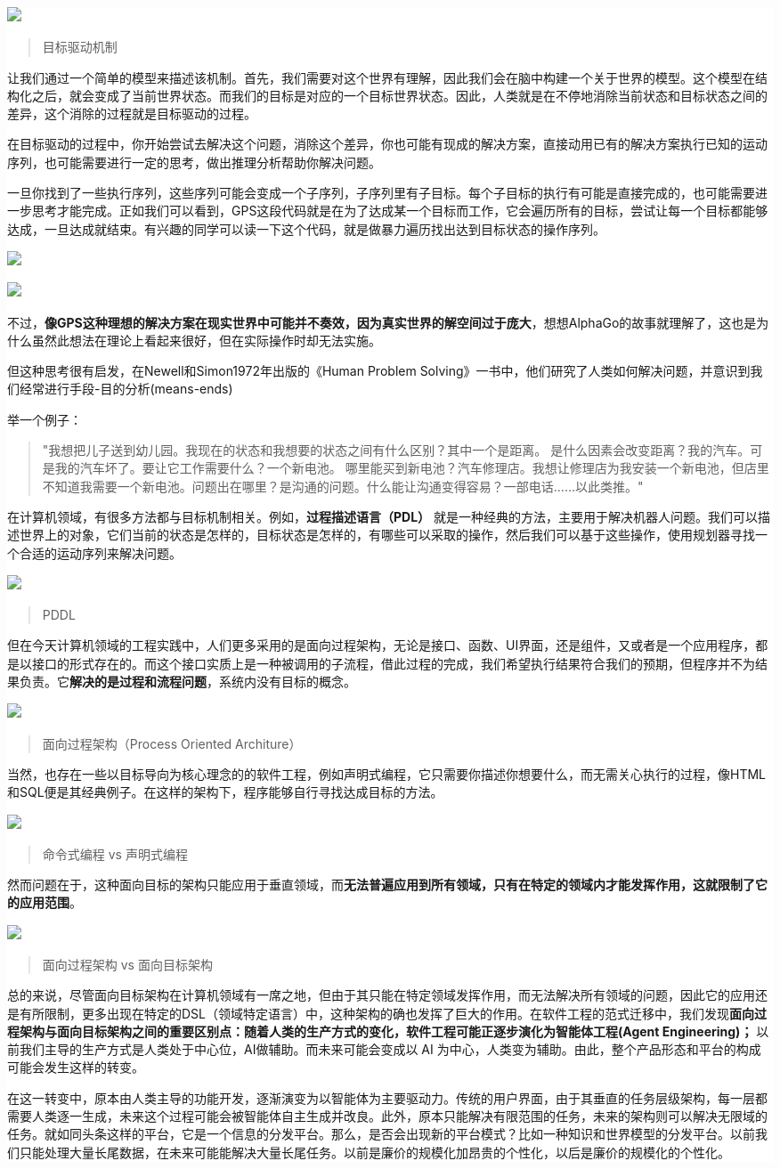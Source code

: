 ![](image/image_GtGSSsOTAN.png)

> 目标驱动机制

让我们通过一个简单的模型来描述该机制。首先，我们需要对这个世界有理解，因此我们会在脑中构建一个关于世界的模型。这个模型在结构化之后，就会变成了当前世界状态。而我们的目标是对应的一个目标世界状态。因此，人类就是在不停地消除当前状态和目标状态之间的差异，这个消除的过程就是目标驱动的过程。

在目标驱动的过程中，你开始尝试去解决这个问题，消除这个差异，你也可能有现成的解决方案，直接动用已有的解决方案执行已知的运动序列，也可能需要进行一定的思考，做出推理分析帮助你解决问题。

一旦你找到了一些执行序列，这些序列可能会变成一个子序列，子序列里有子目标。每个子目标的执行有可能是直接完成的，也可能需要进一步思考才能完成。正如我们可以看到，GPS这段代码就是在为了达成某一个目标而工作，它会遍历所有的目标，尝试让每一个目标都能够达成，一旦达成就结束。有兴趣的同学可以读一下这个代码，就是做暴力遍历找出达到目标状态的操作序列。

![](image/image_tHwLAcZWJb.png)

![](image/image_ASnyOENkwT.png)

不过，**像GPS这种理想的解决方案在现实世界中可能并不奏效，因为真实世界的解空间过于庞大**，想想AlphaGo的故事就理解了，这也是为什么虽然此想法在理论上看起来很好，但在实际操作时却无法实施。

但这种思考很有启发，在Newell和Simon1972年出版的《Human Problem Solving》一书中，他们研究了人类如何解决问题，并意识到我们经常进行手段-目的分析(means-ends)

举一个例子：

> "我想把儿子送到幼儿园。我现在的状态和我想要的状态之间有什么区别？其中一个是距离。
> 是什么因素会改变距离？我的汽车。可是我的汽车坏了。要让它工作需要什么？一个新电池。
> 哪里能买到新电池？汽车修理店。我想让修理店为我安装一个新电池，但店里不知道我需要一个新电池。问题出在哪里？是沟通的问题。什么能让沟通变得容易？一部电话……以此类推。"

在计算机领域，有很多方法都与目标机制相关。例如，**过程描述语言（PDL）** 就是一种经典的方法，主要用于解决机器人问题。我们可以描述世界上的对象，它们当前的状态是怎样的，目标状态是怎样的，有哪些可以采取的操作，然后我们可以基于这些操作，使用规划器寻找一个合适的运动序列来解决问题。

![](image/image_Orv70B9vc8.png)

> PDDL

但在今天计算机领域的工程实践中，人们更多采用的是面向过程架构，无论是接口、函数、UI界面，还是组件，又或者是一个应用程序，都是以接口的形式存在的。而这个接口实质上是一种被调用的子流程，借此过程的完成，我们希望执行结果符合我们的预期，但程序并不为结果负责。它**解决的是过程和流程问题**，系统内没有目标的概念。

![](image/image_545sPcH3Oc.png)

> 面向过程架构（Process Oriented Architure）

当然，也存在一些以目标导向为核心理念的的软件工程，例如声明式编程，它只需要你描述你想要什么，而无需关心执行的过程，像HTML和SQL便是其经典例子。在这样的架构下，程序能够自行寻找达成目标的方法。

![](image/image_ugDQJOmCKQ.png)

> 命令式编程 vs 声明式编程

然而问题在于，这种面向目标的架构只能应用于垂直领域，而**无法普遍应用到所有领域，只有在特定的领域内才能发挥作用，这就限制了它的应用范围**。 &#x20;

![](image/image_DWEmuNMdTp.png)

> 面向过程架构 vs 面向目标架构

总的来说，尽管面向目标架构在计算机领域有一席之地，但由于其只能在特定领域发挥作用，而无法解决所有领域的问题，因此它的应用还是有所限制，更多出现在特定的DSL（领域特定语言）中，这种架构的确也发挥了巨大的作用。在软件工程的范式迁移中，我们发现**面向过程架构与面向目标架构之间的重要区别点：随着人类的生产方式的变化，软件工程可能正逐步演化为智能体工程(Agent Engineering)；** 以前我们主导的生产方式是人类处于中心位，AI做辅助。而未来可能会变成以 AI 为中心，人类变为辅助。由此，整个产品形态和平台的构成可能会发生这样的转变。

在这一转变中，原本由人类主导的功能开发，逐渐演变为以智能体为主要驱动力。传统的用户界面，由于其垂直的任务层级架构，每一层都需要人类逐一生成，未来这个过程可能会被智能体自主生成并改良。此外，原本只能解决有限范围的任务，未来的架构则可以解决无限域的任务。就如同头条这样的平台，它是一个信息的分发平台。那么，是否会出现新的平台模式？比如一种知识和世界模型的分发平台。以前我们只能处理大量长尾数据，在未来可能能解决大量长尾任务。以前是廉价的规模化加昂贵的个性化，以后是廉价的规模化的个性化。
